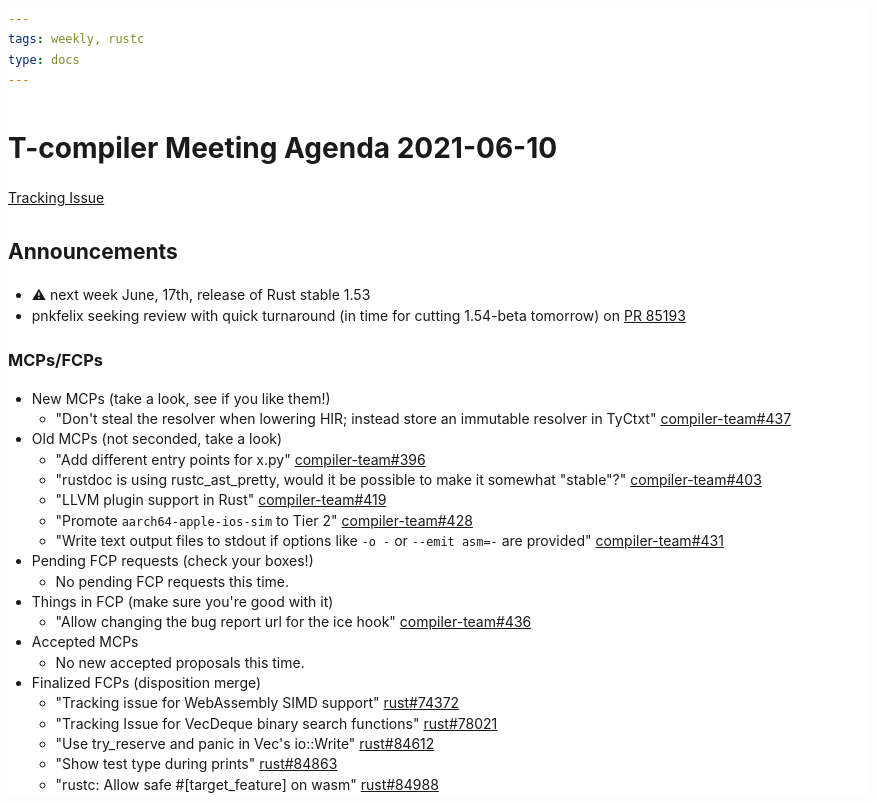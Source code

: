 ```yaml
---
tags: weekly, rustc
type: docs
---
```


# T-compiler Meeting Agenda 2021-06-10

[Tracking Issue](https://github.com/rust-lang/rust/issues/54818)

## Announcements

- :warning: next week June, 17th, release of Rust stable 1.53
- pnkfelix seeking review with quick turnaround (in time for cutting 1.54-beta tomorrow) on [PR 85193](https://github.com/rust-lang/rust/pull/85193)

### MCPs/FCPs

- New MCPs (take a look, see if you like them!)
  - "Don't steal the resolver when lowering HIR; instead store an immutable resolver in TyCtxt" [compiler-team#437](https://github.com/rust-lang/compiler-team/issues/437)
- Old MCPs (not seconded, take a look)
  - "Add different entry points for x.py" [compiler-team#396](https://github.com/rust-lang/compiler-team/issues/396)
  - "rustdoc is using rustc_ast_pretty, would it be possible to make it somewhat "stable"?" [compiler-team#403](https://github.com/rust-lang/compiler-team/issues/403)
  - "LLVM plugin support in Rust" [compiler-team#419](https://github.com/rust-lang/compiler-team/issues/419)
  - "Promote `aarch64-apple-ios-sim` to Tier 2" [compiler-team#428](https://github.com/rust-lang/compiler-team/issues/428)
  - "Write text output files to stdout if options like `-o -` or `--emit asm=-` are provided" [compiler-team#431](https://github.com/rust-lang/compiler-team/issues/431)
- Pending FCP requests (check your boxes!)
  - No pending FCP requests this time.
- Things in FCP (make sure you're good with it)
  - "Allow changing the bug report url for the ice hook" [compiler-team#436](https://github.com/rust-lang/compiler-team/issues/436)
- Accepted MCPs
  - No new accepted proposals this time.
- Finalized FCPs (disposition merge)
  - "Tracking issue for WebAssembly SIMD support" [rust#74372](https://github.com/rust-lang/rust/issues/74372)
  - "Tracking Issue for VecDeque binary search functions" [rust#78021](https://github.com/rust-lang/rust/issues/78021)
  - "Use try_reserve and panic in Vec's io::Write" [rust#84612](https://github.com/rust-lang/rust/pull/84612)
  - "Show test type during prints" [rust#84863](https://github.com/rust-lang/rust/pull/84863)
  - "rustc: Allow safe #[target_feature] on wasm" [rust#84988](https://github.com/rust-lang/rust/pull/84988)


[#85804]: https://github.com/rust-lang/rust/pull/85804
